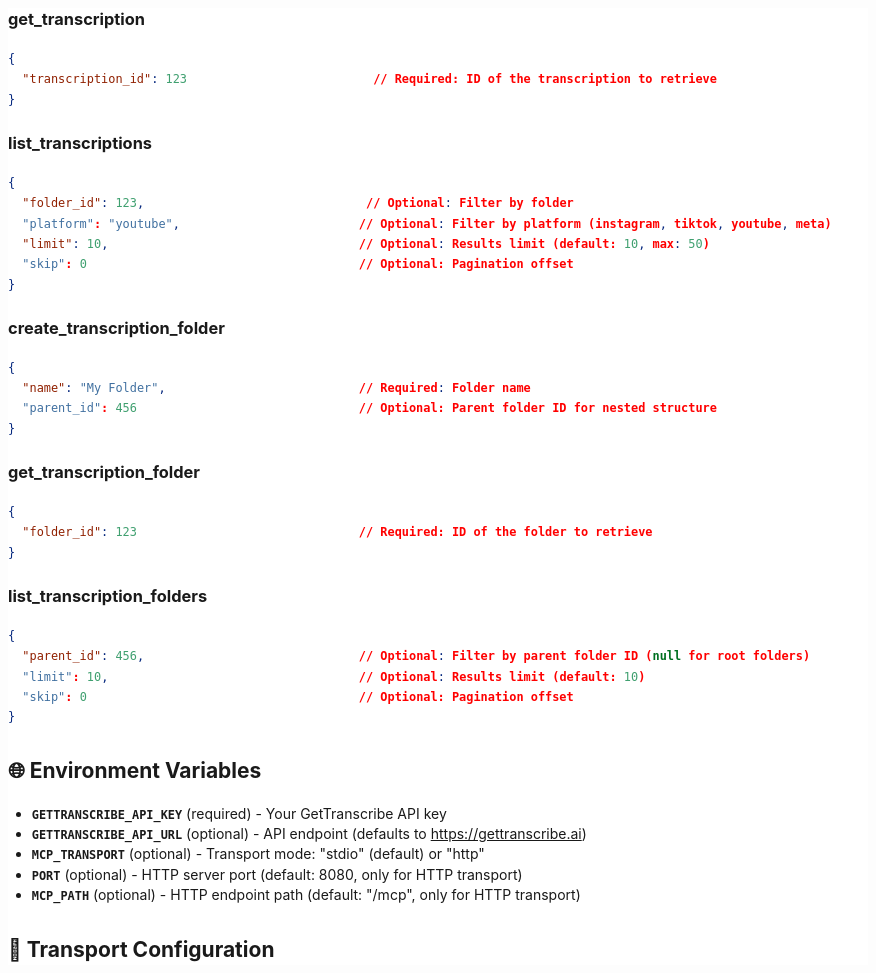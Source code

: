 ### get_transcription
```json
{
  "transcription_id": 123                          // Required: ID of the transcription to retrieve
}
```

### list_transcriptions
```json
{
  "folder_id": 123,                               // Optional: Filter by folder
  "platform": "youtube",                         // Optional: Filter by platform (instagram, tiktok, youtube, meta)
  "limit": 10,                                   // Optional: Results limit (default: 10, max: 50)
  "skip": 0                                      // Optional: Pagination offset
}
```

### create_transcription_folder
```json
{
  "name": "My Folder",                           // Required: Folder name
  "parent_id": 456                               // Optional: Parent folder ID for nested structure
}
```

### get_transcription_folder
```json
{
  "folder_id": 123                               // Required: ID of the folder to retrieve
}
```

### list_transcription_folders
```json
{
  "parent_id": 456,                              // Optional: Filter by parent folder ID (null for root folders)
  "limit": 10,                                   // Optional: Results limit (default: 10)
  "skip": 0                                      // Optional: Pagination offset
}
```

## 🌐 Environment Variables

- **`GETTRANSCRIBE_API_KEY`** (required) - Your GetTranscribe API key
- **`GETTRANSCRIBE_API_URL`** (optional) - API endpoint (defaults to https://gettranscribe.ai)
- **`MCP_TRANSPORT`** (optional) - Transport mode: "stdio" (default) or "http"
- **`PORT`** (optional) - HTTP server port (default: 8080, only for HTTP transport)
- **`MCP_PATH`** (optional) - HTTP endpoint path (default: "/mcp", only for HTTP transport)

## 🔧 Transport Configuration
